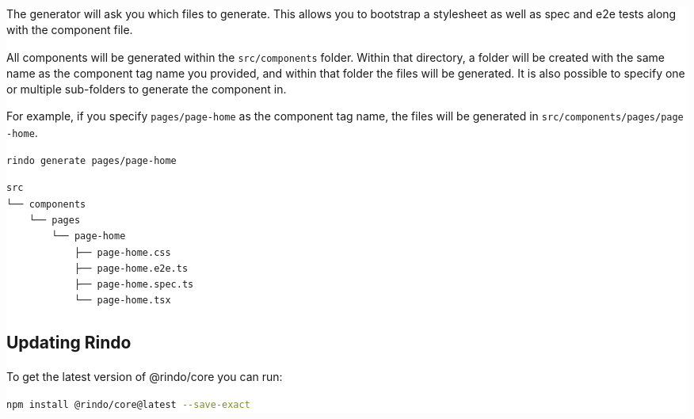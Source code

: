 The generator will ask you which files to generate.
This allows you to bootstrap a stylesheet as well as spec and e2e tests along with the component file.

All components will be generated within the `src/components` folder.
Within that directory, a folder will be created with the same name as the component tag name you provided, and within that folder the files will be generated.
It is also possible to specify one or multiple sub-folders to generate the component in.

For example, if you specify `pages/page-home` as the component tag name, the files will be generated in `src/components/pages/page-home`.

```shell
rindo generate pages/page-home
```

```plain
src
└── components
    └── pages
        └── page-home
            ├── page-home.css
            ├── page-home.e2e.ts
            ├── page-home.spec.ts
            └── page-home.tsx
```

## Updating Rindo

To get the latest version of @rindo/core you can run:

```bash npm2yarn
npm install @rindo/core@latest --save-exact
```
